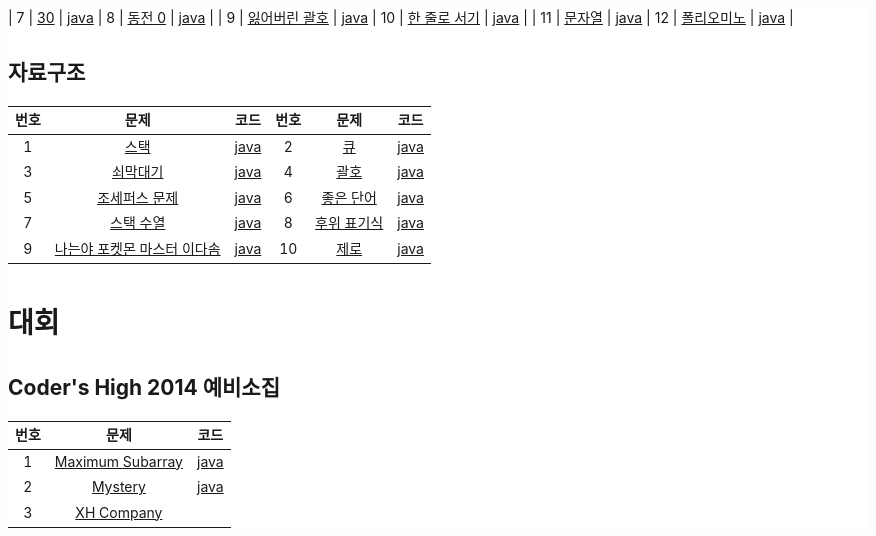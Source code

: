 |  7   |     [30](https://www.acmicpc.net/problem/10610)      | [java](acmicpc.net/greedy/B10610.java) |  8   |    [동전 0](https://www.acmicpc.net/problem/11047)    | [java](acmicpc.net/greedy/B11047.java) |
|  9  | [잃어버린 괄호](https://www.acmicpc.net/problem/1541) | [java](acmicpc.net/greedy/B1541.java)  |  10  | [한 줄로 서기](https://www.acmicpc.net/problem/1138)  | [java](acmicpc.net/greedy/B1138.java)  |
|  11  |    [문자열](https://www.acmicpc.net/problem/1120)    | [java](acmicpc.net/greedy/B1120.java) |  12  |  [폴리오미노](https://www.acmicpc.net/problem/1343)  | [java](acmicpc.net/greedy/B1343.java)  |      

자료구조
--------

| 번호 | 문제                                                     | 코드                         | 번호 | 문제                                                                | 코드                         |
|:----:|:--------------------------------------------------------:|:----------------------------:|:----:|:-------------------------------------------------------------------:|:----------------------------:|
|  1   |      [스택](https://www.acmicpc.net/problem/10828)       | [java](acmicpc.net/data_structure/B10828.java) |  2   |             [큐](https://www.acmicpc.net/problem/10845)              | [java](acmicpc.net/data_structure/B10845.java) |
|  3   |    [쇠막대기](https://www.acmicpc.net/problem/10799)     | [java](acmicpc.net/data_structure/B10799.java) |  4   |            [괄호](https://www.acmicpc.net/problem/9012)             | [java](acmicpc.net/data_structure/B9012.java)  |
|  5   |  [조세퍼스 문제](https://www.acmicpc.net/problem/1158)   | [java](acmicpc.net/data_structure/B1158.java)  |  6   |          [좋은 단어](https://www.acmicpc.net/problem/3986)          | [java](acmicpc.net/data_structure/B3986.java)  |
|  7   |    [스택 수열](https://www.acmicpc.net/problem/1874)     | [java](acmicpc.net/data_structure/B1874.java)  |  8   |         [후위 표기식](https://www.acmicpc.net/problem/1918)         | [java](acmicpc.net/data_structure/B1918.java)  |
|  9  | [나는야 포켓몬 마스터 이다솜](https://www.acmicpc.net/problem/1620) | [java](acmicpc.net/data_structure/B1620.java)  |  10 | [제로](https://www.acmicpc.net/problem/10773) | [java](acmicpc.net/data_structure/B10773.java)


대회
============

Coder's High 2014 예비소집
-------

| 번호 | 문제                                                     | 코드                         |
|:----:|:--------------------------------------------------------:|:----------------------------:|
|  1   |            [Maximum Subarray](https://www.acmicpc.net/problem/10211)            | [java](acmicpc.net/CodersHigh2014/B10211.java)  
|  2   |            [Mystery](https://www.acmicpc.net/problem/10212)            | [java](acmicpc.net/CodersHigh2014/B10212.java)  
|  3   |            [XH Company](https://www.acmicpc.net/problem/10213)            |  
